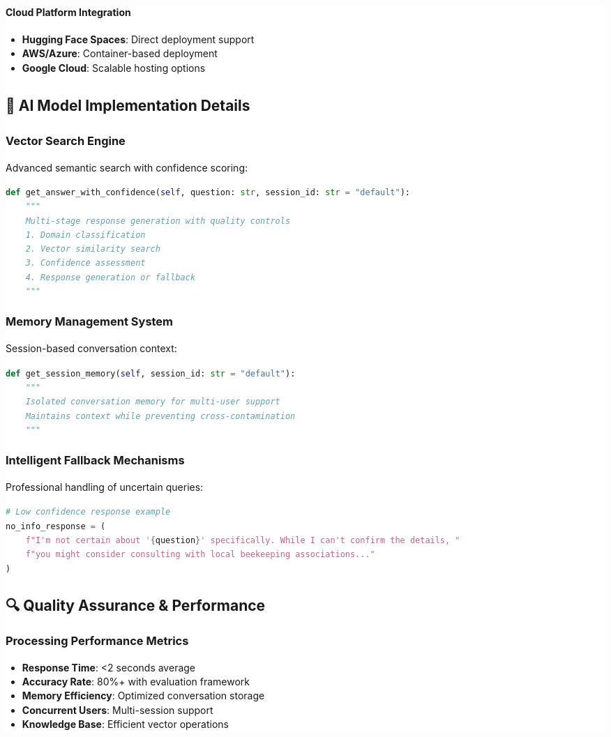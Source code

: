 #### Cloud Platform Integration
- **Hugging Face Spaces**: Direct deployment support
- **AWS/Azure**: Container-based deployment
- **Google Cloud**: Scalable hosting options

## 🧠 AI Model Implementation Details

### Vector Search Engine

Advanced semantic search with confidence scoring:

```python
def get_answer_with_confidence(self, question: str, session_id: str = "default"):
    """
    Multi-stage response generation with quality controls
    1. Domain classification
    2. Vector similarity search  
    3. Confidence assessment
    4. Response generation or fallback
    """
```

### Memory Management System

Session-based conversation context:

```python
def get_session_memory(self, session_id: str = "default"):
    """
    Isolated conversation memory for multi-user support
    Maintains context while preventing cross-contamination
    """
```

### Intelligent Fallback Mechanisms

Professional handling of uncertain queries:

```python
# Low confidence response example
no_info_response = (
    f"I'm not certain about '{question}' specifically. While I can't confirm the details, "
    f"you might consider consulting with local beekeeping associations..."
)
```

## 🔍 Quality Assurance & Performance

### Processing Performance Metrics
- **Response Time**: <2 seconds average
- **Accuracy Rate**: 80%+ with evaluation framework
- **Memory Efficiency**: Optimized conversation storage
- **Concurrent Users**: Multi-session support
- **Knowledge Base**: Efficient vector operations
